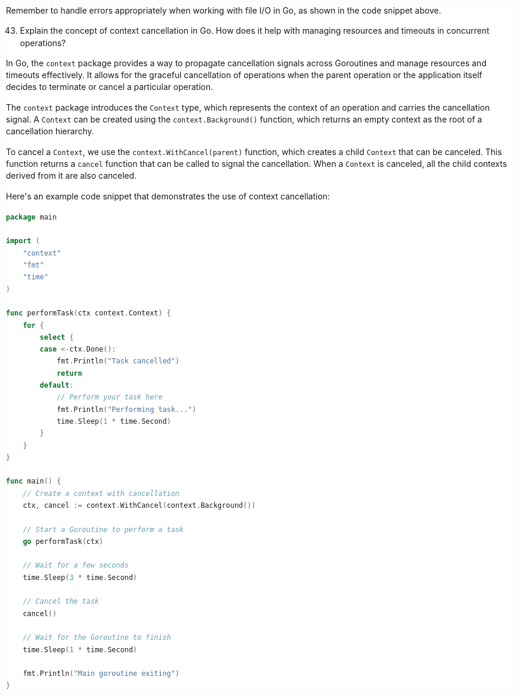 Remember to handle errors appropriately when working with file I/O in Go, as shown in the code snippet above.

43. Explain the concept of context cancellation in Go. How does it help with managing resources and timeouts in concurrent operations?

In Go, the `context` package provides a way to propagate cancellation signals across Goroutines and manage resources and timeouts effectively. It allows for the graceful cancellation of operations when the parent operation or the application itself decides to terminate or cancel a particular operation.

The `context` package introduces the `Context` type, which represents the context of an operation and carries the cancellation signal. A `Context` can be created using the `context.Background()` function, which returns an empty context as the root of a cancellation hierarchy.

To cancel a `Context`, we use the `context.WithCancel(parent)` function, which creates a child `Context` that can be canceled. This function returns a `cancel` function that can be called to signal the cancellation. When a `Context` is canceled, all the child contexts derived from it are also canceled.

Here's an example code snippet that demonstrates the use of context cancellation:

```go
package main

import (
	"context"
	"fmt"
	"time"
)

func performTask(ctx context.Context) {
	for {
		select {
		case <-ctx.Done():
			fmt.Println("Task cancelled")
			return
		default:
			// Perform your task here
			fmt.Println("Performing task...")
			time.Sleep(1 * time.Second)
		}
	}
}

func main() {
	// Create a context with cancellation
	ctx, cancel := context.WithCancel(context.Background())

	// Start a Goroutine to perform a task
	go performTask(ctx)

	// Wait for a few seconds
	time.Sleep(3 * time.Second)

	// Cancel the task
	cancel()

	// Wait for the Goroutine to finish
	time.Sleep(1 * time.Second)

	fmt.Println("Main goroutine exiting")
}
```
